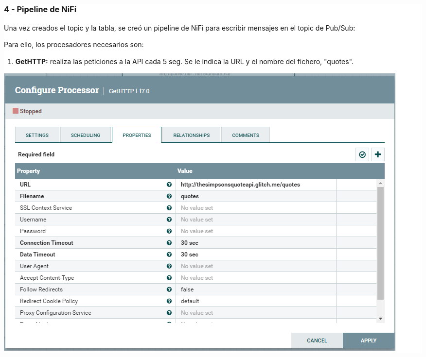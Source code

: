 ### 4 - Pipeline de NiFi

Una vez creados el topic y la tabla, se creó un pipeline de NiFi para escribir mensajes en el topic de Pub/Sub:

Para ello, los procesadores necesarios son:

1. **GetHTTP:** realiza las peticiones a la API cada 5 seg. Se le indica la URL y el nombre del fichero, "quotes".

![Captura de procesador GetHTTP (1)](reto13_8.png)